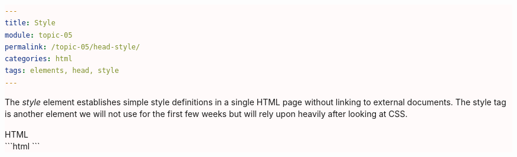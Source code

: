 ```yaml
---
title: Style
module: topic-05
permalink: /topic-05/head-style/
categories: html
tags: elements, head, style
---
```


<div class="divider-heading"></div>

The _style_ element establishes simple style definitions in a single HTML page without linking to external documents. The style tag is another element we will not use for the first few weeks but will rely upon heavily after looking at CSS.


<div class="code-heading">
  <span class="html">HTML</span>
</div>
```html
<!DOCTYPE html>
<html>
  <head>
    <!-- Other meta elements -->
    <style>
      body {background-color: snow}
      h1 {color: purple}
    </style>

  </head>

</html>
```
